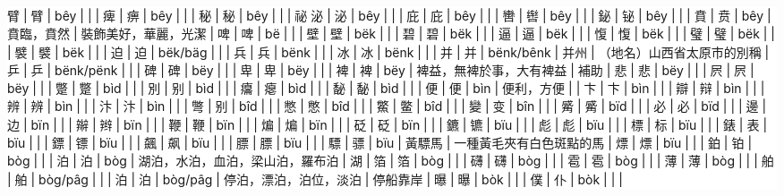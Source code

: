 臂 | 臂 | bêy |  |  | 
痺 | 痹 | bêy |  |  | 
秘 | 秘 | bêy |  |  | 祕
泌 | 泌 | bêy |  |  | 
庇 | 庇 | bêy |  |  | 
轡 | 辔 | bêy |  |  | 
鉍 | 铋 | bêy |  |  | 
賁 | 贲 | bêy | 賁臨，賁然 | 裝飾美好，華麗，光潔 | 
啤 | 啤 | bë |  |  | 
壁 | 壁 | bëk |  |  | 
碧 | 碧 | bëk |  |  | 
逼 | 逼 | bëk |  |  | 
愎 | 愎 | bëk |  |  | 
璧 | 璧 | bëk |  |  | 
襞 | 襞 | bëk |  |  | 
迫 | 迫 | bëk/bäg |  |  | 
兵 | 兵 | bënk |  |  | 
冰 | 冰 | bënk |  |  | 
并 | 并 | bënk/bênk | 并州 | （地名）山西省太原市的別稱 | 
乒 | 乒 | bënk/pënk |  |  | 
碑 | 碑 | bëy |  |  | 
卑 | 卑 | bëy |  |  | 
裨 | 裨 | bëy | 裨益，無裨於事，大有裨益 | 補助 | 
悲 | 悲 | bëy |  |  | 
屄 | 屄 | bëy |  |  | 
蹩 | 蹩 | bìd |  |  | 
別 | 别 | bìd |  |  | 
癟 | 瘪 | bìd |  |  | 
馝 | 馝 | bìd |  |  | 
便 | 便 | bìn | 便利，方便 |  | 
卞 | 卞 | bìn |  |  | 
辯 | 辩 | bìn |  |  | 
辨 | 辨 | bìn |  |  | 
汴 | 汴 | bìn |  |  | 
彆 | 别 | bîd |  |  | 
憋 | 憋 | bîd |  |  | 
鱉 | 鳖 | bîd |  |  | 
變 | 变 | bîn |  |  | 
觱 | 觱 | bïd |  |  | 
必 | 必 | bïd |  |  | 
邊 | 边 | bïn |  |  | 
辮 | 辫 | bïn |  |  | 
鞭 | 鞭 | bïn |  |  | 
煸 | 煸 | bïn |  |  | 
砭 | 砭 | bïn |  |  | 
鑣 | 镳 | bïu |  |  | 
彪 | 彪 | bïu |  |  | 
標 | 标 | bïu |  |  | 
錶 | 表 | bïu |  |  | 
鏢 | 镖 | bïu |  |  | 
飆 | 飙 | bïu |  |  | 
膘 | 膘 | bïu |  |  | 
驃 | 骠 | bïu | 黃驃馬 | 一種黃毛夾有白色斑點的馬 | 
熛 | 熛 | bïu |  |  | 
鉑 | 铂 | bòg |  |  | 
泊 | 泊 | bòg | 湖泊，水泊，血泊，梁山泊，羅布泊 | 湖 | 
箔 | 箔 | bòg |  |  | 
礴 | 礴 | bòg |  |  | 
雹 | 雹 | bòg |  |  | 
薄 | 薄 | bòg |  |  | 
舶 | 舶 | bòg/pâg |  |  | 
泊 | 泊 | bòg/pâg | 停泊，漂泊，泊位，淡泊 | 停船靠岸 | 
曝 | 曝 | bòk |  |  | 
僕 | 仆 | bòk |  |  | 